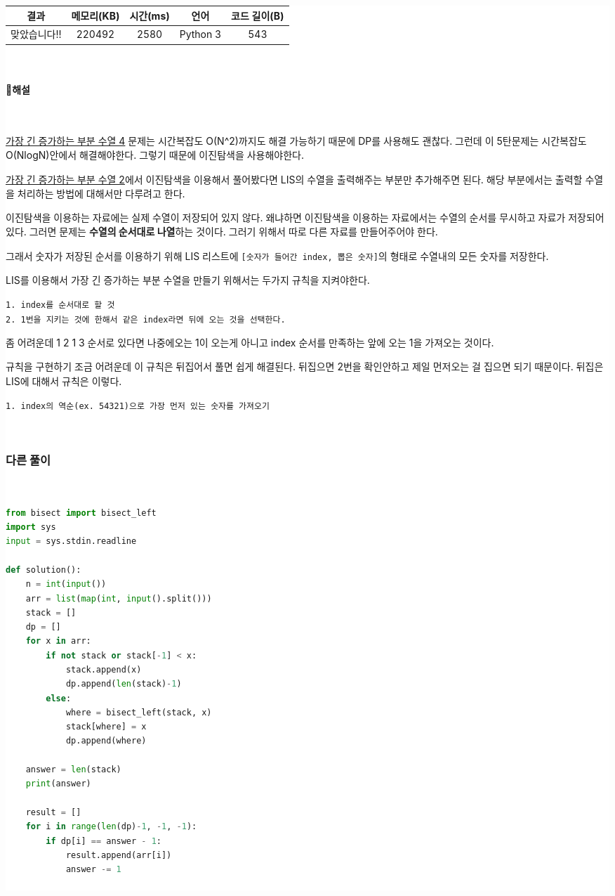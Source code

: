 결과	| 메모리(KB) |	시간(ms) |	언어 |	코드 길이(B)
:----:|:-----:|:-----:|:-----:|:--------:
맞았습니다!! |	220492 |	2580 |	Python 3 |	543

<br/>

#### **📝해설**

<br/>

[가장 긴 증가하는 부분 수열 4](https://www.acmicpc.net/problem/14002) 문제는 시간복잡도 O(N^2)까지도 해결 가능하기 때문에 DP를 사용해도 괜찮다. 그런데 이 5탄문제는 시간복잡도 O(NlogN)안에서 해결해야한다. 그렇기 때문에 이진탐색을 사용해야한다.

[가장 긴 증가하는 부분 수열 2](./problem/12015_가장긴증가하는부분수열2.md)에서 이진탐색을 이용해서 풀어봤다면 LIS의 수열을 출력해주는 부분만 추가해주면 된다. 해당 부분에서는 출력할 수열을 처리하는 방법에 대해서만 다루려고 한다.

이진탐색을 이용하는 자료에는 실제 수열이 저장되어 있지 않다. 왜냐하면 이진탐색을 이용하는 자료에서는 수열의 순서를 무시하고 자료가 저장되어있다. 그러면 문제는 **수열의 순서대로 나열**하는 것이다. 그러기 위해서 따로 다른 자료를 만들어주어야 한다. 

그래서 숫자가 저장된 순서를 이용하기 위해 LIS 리스트에 `[숫자가 들어간 index, 뽑은 숫자]`의 형태로 수열내의 모든 숫자를 저장한다.

LIS를 이용해서 가장 긴 증가하는 부분 수열을 만들기 위해서는 두가지 규칙을 지켜야한다.

```
1. index를 순서대로 할 것
2. 1번을 지키는 것에 한해서 같은 index라면 뒤에 오는 것을 선택한다.
```

좀 어려운데 1 2 1 3 순서로 있다면 나중에오는 1이 오는게 아니고 index 순서를 만족하는 앞에 오는 1을 가져오는 것이다.

규칙을 구현하기 조금 어려운데 이 규칙은 뒤집어서 풀면 쉽게 해결된다.
뒤집으면 2번을 확인안하고 제일 먼저오는 걸 집으면 되기 때문이다. 뒤집은 LIS에 대해서 규칙은 이렇다.

```
1. index의 역순(ex. 54321)으로 가장 먼저 있는 숫자를 가져오기
```

<br/>

### **다른 풀이**

<br/>

```python
from bisect import bisect_left
import sys
input = sys.stdin.readline

def solution():
    n = int(input())
    arr = list(map(int, input().split()))
    stack = []
    dp = []
    for x in arr:
        if not stack or stack[-1] < x:
            stack.append(x)
            dp.append(len(stack)-1)
        else:
            where = bisect_left(stack, x)
            stack[where] = x
            dp.append(where)
    
    answer = len(stack)
    print(answer)
    
    result = []
    for i in range(len(dp)-1, -1, -1):
        if dp[i] == answer - 1:
            result.append(arr[i])
            answer -= 1
    
```